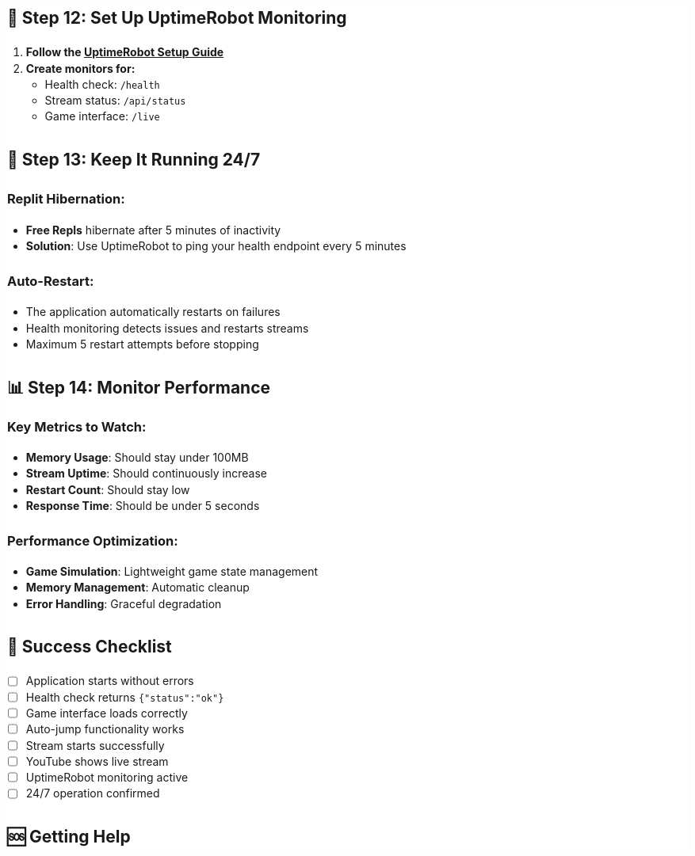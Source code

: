 ## 📱 Step 12: Set Up UptimeRobot Monitoring

1. **Follow the [UptimeRobot Setup Guide](UPTIMEROBOT_SETUP.md)**
2. **Create monitors for:**
   - Health check: `/health`
   - Stream status: `/api/status`
   - Game interface: `/live`

## 🔄 Step 13: Keep It Running 24/7

### Replit Hibernation:

- **Free Repls** hibernate after 5 minutes of inactivity
- **Solution**: Use UptimeRobot to ping your health endpoint every 5 minutes

### Auto-Restart:

- The application automatically restarts on failures
- Health monitoring detects issues and restarts streams
- Maximum 5 restart attempts before stopping

## 📊 Step 14: Monitor Performance

### Key Metrics to Watch:

- **Memory Usage**: Should stay under 100MB
- **Stream Uptime**: Should continuously increase
- **Restart Count**: Should stay low
- **Response Time**: Should be under 5 seconds

### Performance Optimization:

- **Game Simulation**: Lightweight game state management
- **Memory Management**: Automatic cleanup
- **Error Handling**: Graceful degradation

## 🎯 Success Checklist

- [ ] Application starts without errors
- [ ] Health check returns `{"status":"ok"}`
- [ ] Game interface loads correctly
- [ ] Auto-jump functionality works
- [ ] Stream starts successfully
- [ ] YouTube shows live stream
- [ ] UptimeRobot monitoring active
- [ ] 24/7 operation confirmed

## 🆘 Getting Help
